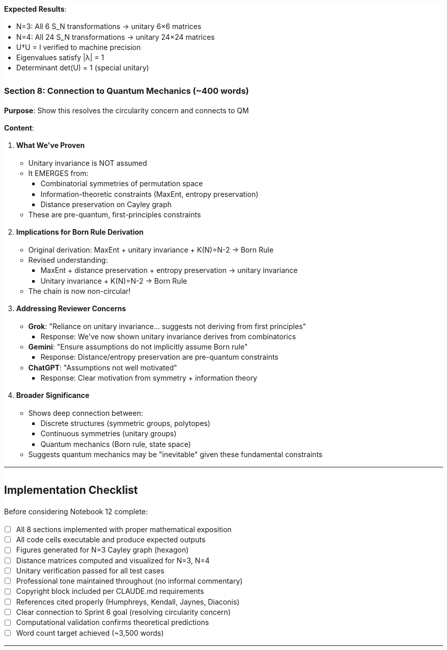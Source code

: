 **Expected Results**:
- N=3: All 6 S_N transformations → unitary 6×6 matrices
- N=4: All 24 S_N transformations → unitary 24×24 matrices
- U†U = I verified to machine precision
- Eigenvalues satisfy |λ| = 1
- Determinant det(U) = 1 (special unitary)

### Section 8: Connection to Quantum Mechanics (~400 words)

**Purpose**: Show this resolves the circularity concern and connects to QM

**Content**:
1. **What We've Proven**
   - Unitary invariance is NOT assumed
   - It EMERGES from:
     * Combinatorial symmetries of permutation space
     * Information-theoretic constraints (MaxEnt, entropy preservation)
     * Distance preservation on Cayley graph
   - These are pre-quantum, first-principles constraints

2. **Implications for Born Rule Derivation**
   - Original derivation: MaxEnt + unitary invariance + K(N)=N-2 → Born Rule
   - Revised understanding:
     * MaxEnt + distance preservation + entropy preservation → unitary invariance
     * Unitary invariance + K(N)=N-2 → Born Rule
   - The chain is now non-circular!

3. **Addressing Reviewer Concerns**
   - **Grok**: "Reliance on unitary invariance... suggests not deriving from first principles"
     * Response: We've now shown unitary invariance derives from combinatorics
   - **Gemini**: "Ensure assumptions do not implicitly assume Born rule"
     * Response: Distance/entropy preservation are pre-quantum constraints
   - **ChatGPT**: "Assumptions not well motivated"
     * Response: Clear motivation from symmetry + information theory

4. **Broader Significance**
   - Shows deep connection between:
     * Discrete structures (symmetric groups, polytopes)
     * Continuous symmetries (unitary groups)
     * Quantum mechanics (Born rule, state space)
   - Suggests quantum mechanics may be "inevitable" given these fundamental constraints

---

## Implementation Checklist

Before considering Notebook 12 complete:

- [ ] All 8 sections implemented with proper mathematical exposition
- [ ] All code cells executable and produce expected outputs
- [ ] Figures generated for N=3 Cayley graph (hexagon)
- [ ] Distance matrices computed and visualized for N=3, N=4
- [ ] Unitary verification passed for all test cases
- [ ] Professional tone maintained throughout (no informal commentary)
- [ ] Copyright block included per CLAUDE.md requirements
- [ ] References cited properly (Humphreys, Kendall, Jaynes, Diaconis)
- [ ] Clear connection to Sprint 6 goal (resolving circularity concern)
- [ ] Computational validation confirms theoretical predictions
- [ ] Word count target achieved (~3,500 words)

---